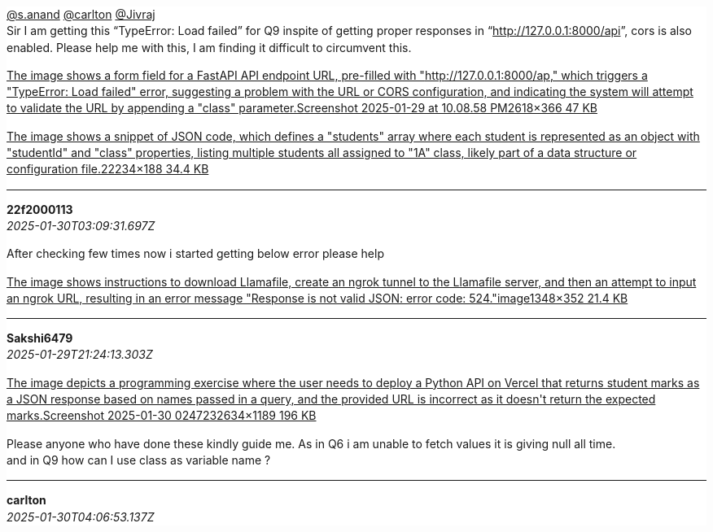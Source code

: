 
[@s.anand](/u/s.anand) [@carlton](/u/carlton) [@Jivraj](/u/jivraj)  
Sir I am getting this “TypeError: Load failed” for Q9 inspite of getting proper responses in “<http://127.0.0.1:8000/api>”, cors is also enabled. Please help me with this, I am finding it difficult to circumvent this.  


[The image shows a form field for a FastAPI API endpoint URL, pre-filled with "http://127.0.0.1:8000/ap," which triggers a "TypeError: Load failed" error, suggesting a problem with the URL or CORS configuration, and indicating the system will attempt to validate the URL by appending a "class" parameter.Screenshot 2025-01-29 at 10.08.58 PM2618×366 47 KB](https://europe1.discourse-cdn.com/flex013/uploads/iitm/original/3X/8/9/892ed4a18e7b6c803614c17c1182add147b8ba43.png "Screenshot 2025-01-29 at 10.08.58 PM")

  


[The image shows a snippet of JSON code, which defines a "students" array where each student is represented as an object with "studentId" and "class" properties, listing multiple students all assigned to "1A" class, likely part of a data structure or configuration file.22234×188 34.4 KB](https://europe1.discourse-cdn.com/flex013/uploads/iitm/original/3X/0/c/0c11db0fa2df2a03abbdece93359f6efb734cfdf.png "2")




---
**22f2000113**  
*2025-01-30T03:09:31.697Z*


After checking few times now i started getting below error please help  


[The image shows instructions to download Llamafile, create an ngrok tunnel to the Llamafile server, and then an attempt to input an ngrok URL, resulting in an error message "Response is not valid JSON: error code: 524."image1348×352 21.4 KB](https://europe1.discourse-cdn.com/flex013/uploads/iitm/original/3X/c/0/c086b32da58a6f979a3e250d2355e9e485531108.png "image")




---
**Sakshi6479**  
*2025-01-29T21:24:13.303Z*


[The image depicts a programming exercise where the user needs to deploy a Python API on Vercel that returns student marks as a JSON response based on names passed in a query, and the provided URL is incorrect as it doesn't return the expected marks.Screenshot 2025-01-30 0247232634×1189 196 KB](https://europe1.discourse-cdn.com/flex013/uploads/iitm/original/3X/7/4/74e4e11a1f5342063d38b0e44076c26b7a5776b9.png "Screenshot 2025-01-30 024723")

Please anyone who have done these kindly guide me. As in Q6 i am unable to fetch values it is giving null all time.  
and in Q9 how can I use class as variable name ?




---
**carlton**  
*2025-01-30T04:06:53.137Z*
